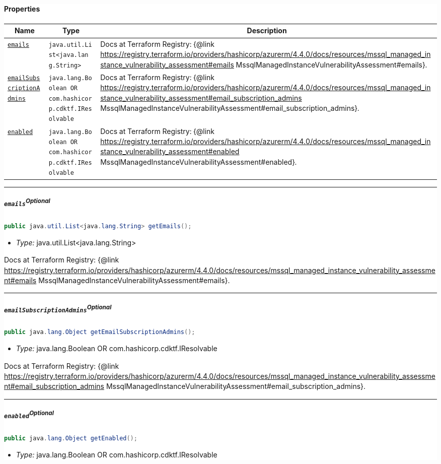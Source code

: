 #### Properties <a name="Properties" id="Properties"></a>

| **Name** | **Type** | **Description** |
| --- | --- | --- |
| <code><a href="#@cdktf/provider-azurerm.mssqlManagedInstanceVulnerabilityAssessment.MssqlManagedInstanceVulnerabilityAssessmentRecurringScans.property.emails">emails</a></code> | <code>java.util.List<java.lang.String></code> | Docs at Terraform Registry: {@link https://registry.terraform.io/providers/hashicorp/azurerm/4.4.0/docs/resources/mssql_managed_instance_vulnerability_assessment#emails MssqlManagedInstanceVulnerabilityAssessment#emails}. |
| <code><a href="#@cdktf/provider-azurerm.mssqlManagedInstanceVulnerabilityAssessment.MssqlManagedInstanceVulnerabilityAssessmentRecurringScans.property.emailSubscriptionAdmins">emailSubscriptionAdmins</a></code> | <code>java.lang.Boolean OR com.hashicorp.cdktf.IResolvable</code> | Docs at Terraform Registry: {@link https://registry.terraform.io/providers/hashicorp/azurerm/4.4.0/docs/resources/mssql_managed_instance_vulnerability_assessment#email_subscription_admins MssqlManagedInstanceVulnerabilityAssessment#email_subscription_admins}. |
| <code><a href="#@cdktf/provider-azurerm.mssqlManagedInstanceVulnerabilityAssessment.MssqlManagedInstanceVulnerabilityAssessmentRecurringScans.property.enabled">enabled</a></code> | <code>java.lang.Boolean OR com.hashicorp.cdktf.IResolvable</code> | Docs at Terraform Registry: {@link https://registry.terraform.io/providers/hashicorp/azurerm/4.4.0/docs/resources/mssql_managed_instance_vulnerability_assessment#enabled MssqlManagedInstanceVulnerabilityAssessment#enabled}. |

---

##### `emails`<sup>Optional</sup> <a name="emails" id="@cdktf/provider-azurerm.mssqlManagedInstanceVulnerabilityAssessment.MssqlManagedInstanceVulnerabilityAssessmentRecurringScans.property.emails"></a>

```java
public java.util.List<java.lang.String> getEmails();
```

- *Type:* java.util.List<java.lang.String>

Docs at Terraform Registry: {@link https://registry.terraform.io/providers/hashicorp/azurerm/4.4.0/docs/resources/mssql_managed_instance_vulnerability_assessment#emails MssqlManagedInstanceVulnerabilityAssessment#emails}.

---

##### `emailSubscriptionAdmins`<sup>Optional</sup> <a name="emailSubscriptionAdmins" id="@cdktf/provider-azurerm.mssqlManagedInstanceVulnerabilityAssessment.MssqlManagedInstanceVulnerabilityAssessmentRecurringScans.property.emailSubscriptionAdmins"></a>

```java
public java.lang.Object getEmailSubscriptionAdmins();
```

- *Type:* java.lang.Boolean OR com.hashicorp.cdktf.IResolvable

Docs at Terraform Registry: {@link https://registry.terraform.io/providers/hashicorp/azurerm/4.4.0/docs/resources/mssql_managed_instance_vulnerability_assessment#email_subscription_admins MssqlManagedInstanceVulnerabilityAssessment#email_subscription_admins}.

---

##### `enabled`<sup>Optional</sup> <a name="enabled" id="@cdktf/provider-azurerm.mssqlManagedInstanceVulnerabilityAssessment.MssqlManagedInstanceVulnerabilityAssessmentRecurringScans.property.enabled"></a>

```java
public java.lang.Object getEnabled();
```

- *Type:* java.lang.Boolean OR com.hashicorp.cdktf.IResolvable
